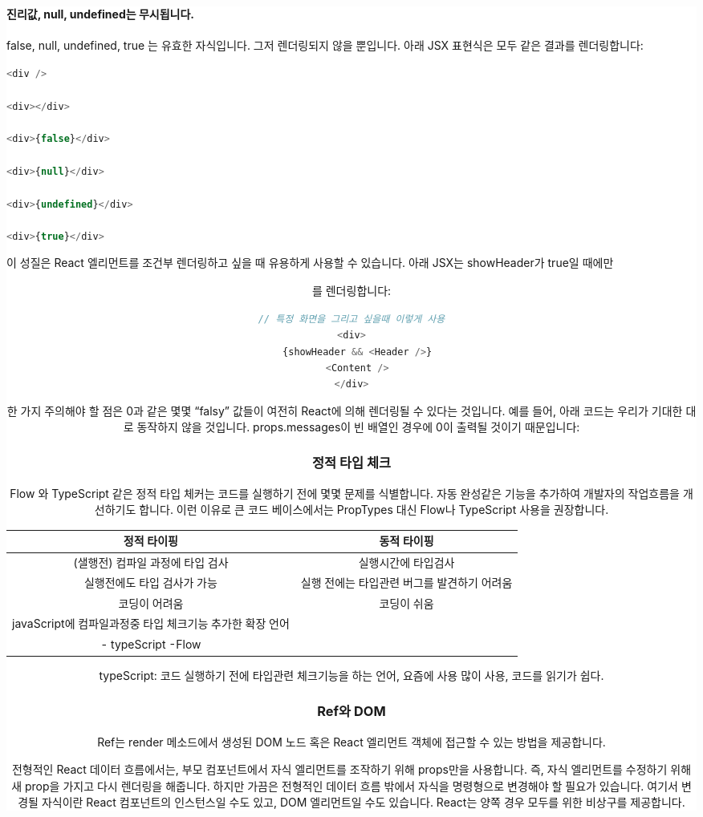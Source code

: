 #### 진리값, null, undefined는 무시됩니다.

false, null, undefined, true 는 유효한 자식입니다. 그저 렌더링되지 않을 뿐입니다. 아래 JSX 표현식은 모두 같은 결과를 렌더링합니다:

```js
<div />

<div></div>

<div>{false}</div>

<div>{null}</div>

<div>{undefined}</div>

<div>{true}</div>
```

이 성질은 React 엘리먼트를 조건부 렌더링하고 싶을 때 유용하게 사용할 수 있습니다. 아래 JSX는 showHeader가 true일 때에만 <Header />를 렌더링합니다:

```js
// 특정 화면을 그리고 싶을때 이렇게 사용
<div>
  {showHeader && <Header />}
  <Content />
</div>
```

한 가지 주의해야 할 점은 0과 같은 몇몇 “falsy” 값들이 여전히 React에 의해 렌더링될 수 있다는 것입니다. 예를 들어, 아래 코드는 우리가 기대한 대로 동작하지 않을 것입니다. props.messages이 빈 배열인 경우에 0이 출력될 것이기 때문입니다:

### 정적 타입 체크

Flow 와 TypeScript 같은 정적 타입 체커는 코드를 실행하기 전에 몇몇 문제를 식별합니다. 자동 완성같은 기능을 추가하여 개발자의 작업흐름을 개선하기도 합니다. 이런 이유로 큰 코드 베이스에서는 PropTypes 대신 Flow나 TypeScript 사용을 권장합니다.

| 정적 타이핑                                              | 동적 타이핑                                 |
| -------------------------------------------------------- | ------------------------------------------- |
| (샐행전) 컴파일 과정에 타입 검사                         | 실행시간에 타입검사                         |
| 실행전에도 타입 검사가 가능                              | 실행 전에는 타입관련 버그를 발견하기 어려움 |
| 코딩이 어려움                                            | 코딩이 쉬움                                 |
| javaScript에 컴파일과정중 타입 체크기능 추가한 확장 언어 |                                             |
| - typeScript -Flow                                       |                                             |

typeScript: 코드 실행하기 전에 타입관련 체크기능을 하는 언어, 요즘에 사용 많이 사용, 코드를 읽기가 쉽다.

### Ref와 DOM

Ref는 render 메소드에서 생성된 DOM 노드 혹은 React 엘리먼트 객체에 접근할 수 있는 방법을 제공합니다.

전형적인 React 데이터 흐름에서는, 부모 컴포넌트에서 자식 엘리먼트를 조작하기 위해 props만을 사용합니다. 즉, 자식 엘리먼트를 수정하기 위해 새 prop을 가지고 다시 렌더링을 해줍니다. 하지만 가끔은 전형적인 데이터 흐름 밖에서 자식을 명령형으로 변경해야 할 필요가 있습니다. 여기서 변경될 자식이란 React 컴포넌트의 인스턴스일 수도 있고, DOM 엘리먼트일 수도 있습니다. React는 양쪽 경우 모두를 위한 비상구를 제공합니다.
